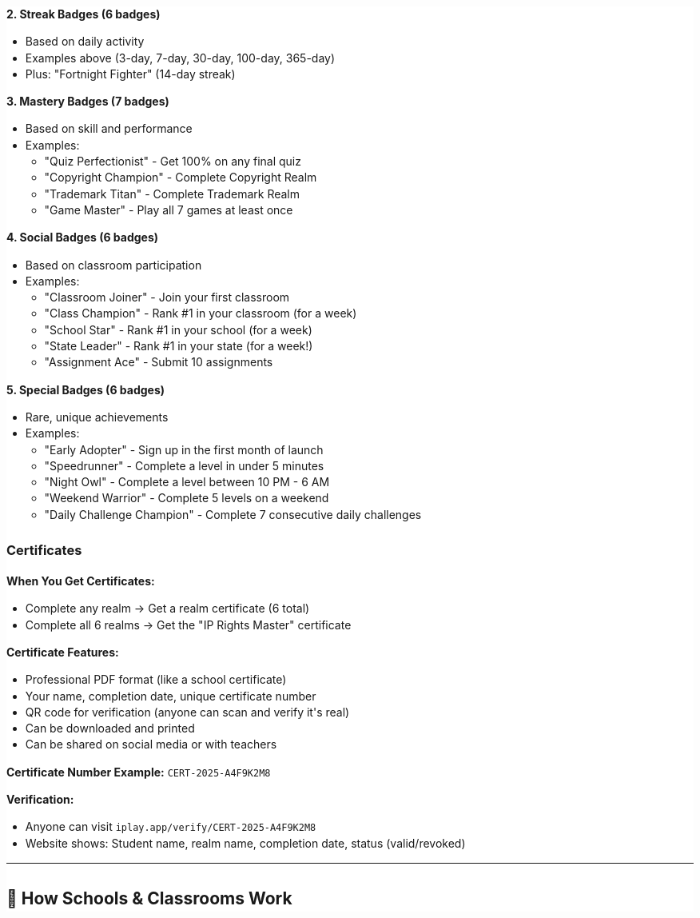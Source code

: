 **2. Streak Badges (6 badges)**
- Based on daily activity
- Examples above (3-day, 7-day, 30-day, 100-day, 365-day)
- Plus: "Fortnight Fighter" (14-day streak)

**3. Mastery Badges (7 badges)**
- Based on skill and performance
- Examples:
  - "Quiz Perfectionist" - Get 100% on any final quiz
  - "Copyright Champion" - Complete Copyright Realm
  - "Trademark Titan" - Complete Trademark Realm
  - "Game Master" - Play all 7 games at least once

**4. Social Badges (6 badges)**
- Based on classroom participation
- Examples:
  - "Classroom Joiner" - Join your first classroom
  - "Class Champion" - Rank #1 in your classroom (for a week)
  - "School Star" - Rank #1 in your school (for a week)
  - "State Leader" - Rank #1 in your state (for a week!)
  - "Assignment Ace" - Submit 10 assignments

**5. Special Badges (6 badges)**
- Rare, unique achievements
- Examples:
  - "Early Adopter" - Sign up in the first month of launch
  - "Speedrunner" - Complete a level in under 5 minutes
  - "Night Owl" - Complete a level between 10 PM - 6 AM
  - "Weekend Warrior" - Complete 5 levels on a weekend
  - "Daily Challenge Champion" - Complete 7 consecutive daily challenges

### Certificates

**When You Get Certificates:**
- Complete any realm → Get a realm certificate (6 total)
- Complete all 6 realms → Get the "IP Rights Master" certificate

**Certificate Features:**
- Professional PDF format (like a school certificate)
- Your name, completion date, unique certificate number
- QR code for verification (anyone can scan and verify it's real)
- Can be downloaded and printed
- Can be shared on social media or with teachers

**Certificate Number Example:** `CERT-2025-A4F9K2M8`

**Verification:**
- Anyone can visit `iplay.app/verify/CERT-2025-A4F9K2M8`
- Website shows: Student name, realm name, completion date, status (valid/revoked)

---

## 🏫 How Schools & Classrooms Work
